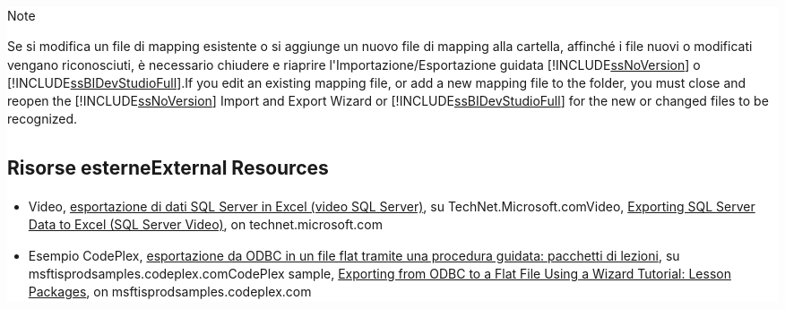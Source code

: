> [!NOTE]  
>  <span data-ttu-id="aabe2-149">Se si modifica un file di mapping esistente o si aggiunge un nuovo file di mapping alla cartella, affinché i file nuovi o modificati vengano riconosciuti, è necessario chiudere e riaprire l'Importazione/Esportazione guidata [!INCLUDE[ssNoVersion](../../includes/ssnoversion-md.md)] o [!INCLUDE[ssBIDevStudioFull](../../includes/ssbidevstudiofull-md.md)].</span><span class="sxs-lookup"><span data-stu-id="aabe2-149">If you edit an existing mapping file, or add a new mapping file to the folder, you must close and reopen the [!INCLUDE[ssNoVersion](../../includes/ssnoversion-md.md)] Import and Export Wizard or [!INCLUDE[ssBIDevStudioFull](../../includes/ssbidevstudiofull-md.md)] for the new or changed files to be recognized.</span></span>  
  
## <a name="external-resources"></a><span data-ttu-id="aabe2-150">Risorse esterne</span><span class="sxs-lookup"><span data-stu-id="aabe2-150">External Resources</span></span>  
  
-   <span data-ttu-id="aabe2-151">Video, [esportazione di dati SQL Server in Excel (video SQL Server)](https://go.microsoft.com/fwlink/?LinkID=200975), su TechNet.Microsoft.com</span><span class="sxs-lookup"><span data-stu-id="aabe2-151">Video, [Exporting SQL Server Data to Excel (SQL Server Video)](https://go.microsoft.com/fwlink/?LinkID=200975), on technet.microsoft.com</span></span>  
  
-   <span data-ttu-id="aabe2-152">Esempio CodePlex, [esportazione da ODBC in un file flat tramite una procedura guidata: pacchetti di lezioni](https://go.microsoft.com/fwlink/?LinkId=217657), su msftisprodsamples.codeplex.com</span><span class="sxs-lookup"><span data-stu-id="aabe2-152">CodePlex sample, [Exporting from ODBC to a Flat File Using a Wizard Tutorial: Lesson Packages](https://go.microsoft.com/fwlink/?LinkId=217657), on msftisprodsamples.codeplex.com</span></span>  
  
  

